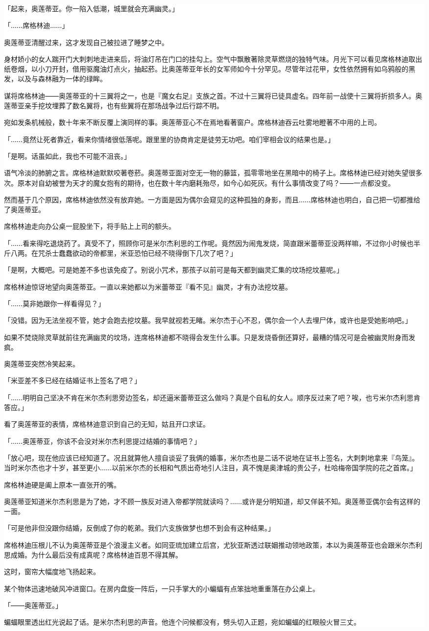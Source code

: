 「起来，奥莲蒂亚。你一陷入低潮，城里就会充满幽灵。」

「……席格林迪……」

奥莲蒂亚清醒过来，这才发现自己被拉进了睡梦之中。

身材娇小的女人踹开门大刺刺地走进来后，将油灯吊在门口的挂勾上。空气中飘散著除灵草燃烧的独特气味。月光下可以看见席格林迪取出纸卷烟，以小刀开封，借用驱魔油灯点火，抽起菸。比奥莲蒂亚年长的女军师如今十分罕见。尽管年过花甲，女性依然拥有如乌鸦般的黑发，以及与森林融为一体的绿眸。

谋将席格林迪——奥莲蒂亚的十三翼将之一，也是『魔女右足』支族之首。不过十三翼将已徒具虚名。四年前一战使十三翼将折损多人。奥莲蒂亚亲手挖坟埋葬了数名翼将，也有些翼将在那场战争过后行踪不明。

宛如发条机械般，数十年来不断反覆上演同样的事。奥莲蒂亚心不在焉地看著窗户。席格林迪吞云吐雾地瞪著不中用的上司。

「……竟然让死者靠近，看来你情绪很低落呢。跟里里的协商肯定是徒劳无功吧。咱们宰相会议的结果也是。」

「是啊。话虽如此，我也不可能不沮丧。」

语气冷淡的肺腑之言。席格林迪默默咬著卷菸。奥莲蒂亚面对空无一物的藤篮，孤零零地坐在黑暗中的椅子上。席格林迪已经对她失望很多次。原本对自幼被誉为天才的魔女抱有的期待，也在数十年内磨耗殆尽，如今心如死灰。有什么事情改变了吗？——一点都没变。

然而基于几个原因，席格林迪依然没有放弃她。一方面是因为偶尔会窥见的这种孤独的身影，而且……席格林迪也明白，自己把一切都推给了奥莲蒂亚。

席格林迪走向办公桌一屁股坐下，将手贴上上司的额头。

「……看来得吃退烧药了。真受不了，照顾你可是米尔杰利思的工作呢。竟然因为闹鬼发烧，简直跟米蕾蒂亚没两样嘛，不过你小时候也半斤八两。在咒杀士蠢蠢欲动的帝都里，米亚恐怕已经不晓得倒下几次了吧？」

「是啊，大概吧。可是她差不多也该免疫了。别说小咒术，那孩子以前可是每天都到幽灵汇集的坟场挖坟墓呢。」

席格林迪惊讶地望向奥莲蒂亚。一直以来她都以为米蕾蒂亚『看不见』幽灵，才有办法挖坟墓。

「……莫非她跟你一样看得见？」

「没错。因为无法坐视不管，她才会跑去挖坟墓。我早就视若无睹。米尔杰于心不忍，偶尔会一个人去埋尸体，或许也是受她影响吧。」

如果不焚烧除灵草就前往充满幽灵的坟场，连席格林迪都不晓得会发生什么事。只是发烧昏倒还算好，最糟的情况可是会被幽灵附身而发疯。

奥莲蒂亚突然冷笑起来。

「米亚差不多已经在结婚证书上签名了吧？」

「……明明自己坚决不肯在米尔杰利思旁边签名，却还逼米蕾蒂亚这么做吗？真是个自私的女人。顺序反过来了吧？唉，也亏米尔杰利思肯答应。」

看了奥莲蒂亚的表情，席格林迪意识到自己的无知，姑且开口求证。

「……奥莲蒂亚，你该不会没对米尔杰利思提过结婚的事情吧？」

「放心吧，现在他应该已经知道了。况且就算他人擅自谈妥了我俩的婚事，米尔杰也是二话不说地在证书上签名，大刺刺地拿来『鸟笼』。当时米尔杰也才十岁，甚至更小……以前米尔杰的长相和气质出奇地引人注目，真不愧是奥津城的贵公子，杜哈梅帝国学院的花之首席。」

席格林迪硬是阖上原本一直张开的嘴。

奥莲蒂亚知道米尔杰利思是为了她，才不顾一族反对进入帝都学院就读吗？……或许是分明知道，却又佯装不知。奥莲蒂亚偶尔会有这样的一面。

「可是他非但没跟你结婚，反倒成了你的乾弟。我们六支族做梦也想不到会有这种结果。」

席格林迪压根儿不认为奥莲蒂亚是个浪漫主义者。如同亚琉加建立后宫，尤狄亚斯透过联姻推动领地政策，本以为奥莲蒂亚也会跟米尔杰利思成婚。为什么最后没有成真呢？席格林迪百思不得其解。

这时，窗帘大幅度地飞扬起来。

某个物体迅速地破风冲进窗口。在房内盘旋一阵后，一只手掌大的小蝙蝠有点笨拙地重重落在办公桌上。

「——奥莲蒂亚。」

蝙蝠眼里透出红光说起了话。是米尔杰利思的声音。他连个问候都没有，劈头切入正题，宛如蝙蝠的红眼般火冒三丈。
